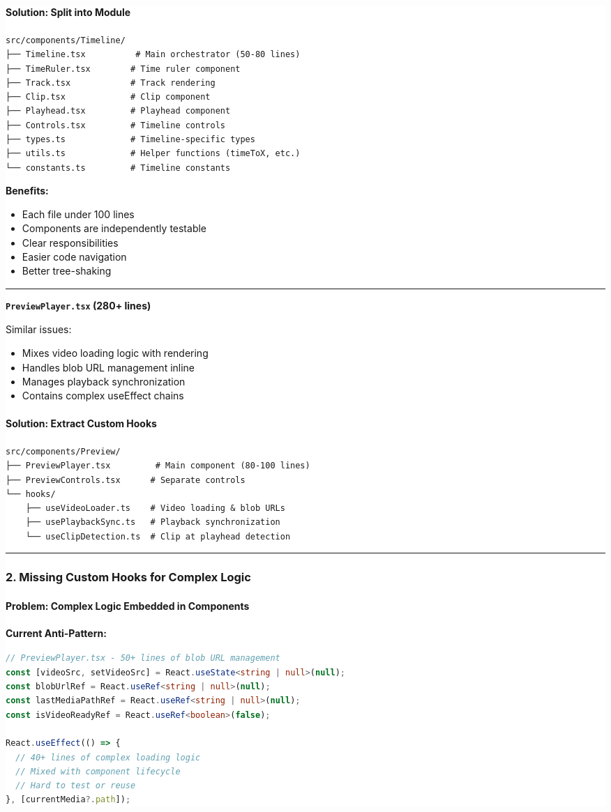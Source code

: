 #### Solution: Split into Module

```
src/components/Timeline/
├── Timeline.tsx          # Main orchestrator (50-80 lines)
├── TimeRuler.tsx        # Time ruler component
├── Track.tsx            # Track rendering
├── Clip.tsx             # Clip component
├── Playhead.tsx         # Playhead component
├── Controls.tsx         # Timeline controls
├── types.ts             # Timeline-specific types
├── utils.ts             # Helper functions (timeToX, etc.)
└── constants.ts         # Timeline constants
```

**Benefits:**
- Each file under 100 lines
- Components are independently testable
- Clear responsibilities
- Easier code navigation
- Better tree-shaking

---

**`PreviewPlayer.tsx` (280+ lines)**

Similar issues:
- Mixes video loading logic with rendering
- Handles blob URL management inline
- Manages playback synchronization
- Contains complex useEffect chains

#### Solution: Extract Custom Hooks

```
src/components/Preview/
├── PreviewPlayer.tsx         # Main component (80-100 lines)
├── PreviewControls.tsx      # Separate controls
└── hooks/
    ├── useVideoLoader.ts    # Video loading & blob URLs
    ├── usePlaybackSync.ts   # Playback synchronization
    └── useClipDetection.ts  # Clip at playhead detection
```

---

### 2. Missing Custom Hooks for Complex Logic

#### Problem: Complex Logic Embedded in Components

**Current Anti-Pattern:**
```typescript
// PreviewPlayer.tsx - 50+ lines of blob URL management
const [videoSrc, setVideoSrc] = React.useState<string | null>(null);
const blobUrlRef = React.useRef<string | null>(null);
const lastMediaPathRef = React.useRef<string | null>(null);
const isVideoReadyRef = React.useRef<boolean>(false);

React.useEffect(() => {
  // 40+ lines of complex loading logic
  // Mixed with component lifecycle
  // Hard to test or reuse
}, [currentMedia?.path]);
```

